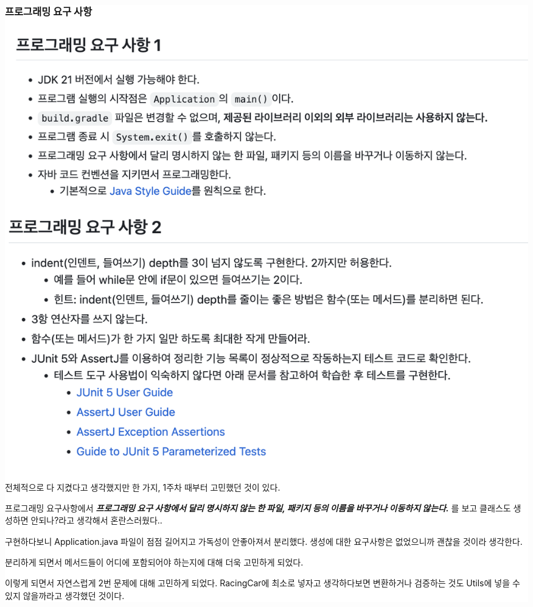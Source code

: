 
### 프로그래밍 요구 사항

![alt text](<../img/스크린샷 2024-10-25 오후 2.43.08.png>) ![alt text](<../img/스크린샷 2024-10-25 오후 2.43.16.png>)

전체적으로 다 지켰다고 생각했지만 한 가지, 1주차 때부터 고민했던 것이 있다.

프로그래밍 요구사항에서 _**프로그래밍 요구 사항에서 달리 명시하지 않는 한 파일, 패키지 등의 이름을 바꾸거나 이동하지 않는다.**_ 를 보고 클래스도 생성하면 안되나?라고 생각해서 혼란스러웠다..

구현하다보니 Application.java 파일이 점점 길어지고 가독성이 안좋아져서 분리했다. 생성에 대한 요구사항은 없었으니까 괜찮을 것이라 생각한다.

분리하게 되면서 메서드들이 어디에 포함되어야 하는지에 대해 더욱 고민하게 되었다.

이렇게 되면서 자연스럽게 2번 문제에 대해 고민하게 되었다. RacingCar에 최소로 넣자고 생각하다보면 변환하거나 검증하는 것도 Utils에 넣을 수 있지 않을까라고 생각했던 것이다.
